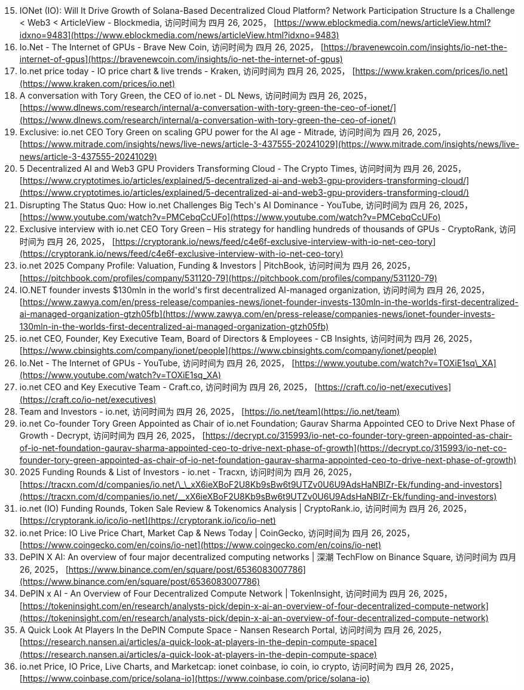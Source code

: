 15. IONet (IO): Will It Drive Growth of Solana-Based Decentralized Cloud Platform? Network Participation Structure Is a Challenge \< Web3 \< ArticleView \- Blockmedia, 访问时间为 四月 26, 2025， [https://www.eblockmedia.com/news/articleView.html?idxno=9483](https://www.eblockmedia.com/news/articleView.html?idxno=9483)  
16. Io.Net \- The Internet of GPUs \- Brave New Coin, 访问时间为 四月 26, 2025， [https://bravenewcoin.com/insights/io-net-the-internet-of-gpus](https://bravenewcoin.com/insights/io-net-the-internet-of-gpus)  
17. Io.net price today \- IO price chart & live trends \- Kraken, 访问时间为 四月 26, 2025， [https://www.kraken.com/prices/io.net](https://www.kraken.com/prices/io.net)  
18. A conversation with Tory Green, the CEO of io.net \- DL News, 访问时间为 四月 26, 2025， [https://www.dlnews.com/research/internal/a-conversation-with-tory-green-the-ceo-of-ionet/](https://www.dlnews.com/research/internal/a-conversation-with-tory-green-the-ceo-of-ionet/)  
19. Exclusive: io.net CEO Tory Green on scaling GPU power for the AI age \- Mitrade, 访问时间为 四月 26, 2025， [https://www.mitrade.com/insights/news/live-news/article-3-437555-20241029](https://www.mitrade.com/insights/news/live-news/article-3-437555-20241029)  
20. 5 Decentralized AI and Web3 GPU Providers Transforming Cloud \- The Crypto Times, 访问时间为 四月 26, 2025， [https://www.cryptotimes.io/articles/explained/5-decentralized-ai-and-web3-gpu-providers-transforming-cloud/](https://www.cryptotimes.io/articles/explained/5-decentralized-ai-and-web3-gpu-providers-transforming-cloud/)  
21. Disrupting The Status Quo: How io.net Challenges Big Tech's AI Dominance \- YouTube, 访问时间为 四月 26, 2025， [https://www.youtube.com/watch?v=PMCebqCcUFo](https://www.youtube.com/watch?v=PMCebqCcUFo)  
22. Exclusive interview with io.net CEO Tory Green – His strategy for handling hundreds of thousands of GPUs \- CryptoRank, 访问时间为 四月 26, 2025， [https://cryptorank.io/news/feed/c4e6f-exclusive-interview-with-io-net-ceo-tory](https://cryptorank.io/news/feed/c4e6f-exclusive-interview-with-io-net-ceo-tory)  
23. io.net 2025 Company Profile: Valuation, Funding & Investors | PitchBook, 访问时间为 四月 26, 2025， [https://pitchbook.com/profiles/company/531120-79](https://pitchbook.com/profiles/company/531120-79)  
24. IO.NET founder invests $130mln in the world's first decentralized AI-managed organization, 访问时间为 四月 26, 2025， [https://www.zawya.com/en/press-release/companies-news/ionet-founder-invests-130mln-in-the-worlds-first-decentralized-ai-managed-organization-gtzh05fb](https://www.zawya.com/en/press-release/companies-news/ionet-founder-invests-130mln-in-the-worlds-first-decentralized-ai-managed-organization-gtzh05fb)  
25. io.net CEO, Founder, Key Executive Team, Board of Directors & Employees \- CB Insights, 访问时间为 四月 26, 2025， [https://www.cbinsights.com/company/ionet/people](https://www.cbinsights.com/company/ionet/people)  
26. Io.Net \- The Internet of GPUs \- YouTube, 访问时间为 四月 26, 2025， [https://www.youtube.com/watch?v=TOXiE1sq\_XA](https://www.youtube.com/watch?v=TOXiE1sq_XA)  
27. io.net CEO and Key Executive Team \- Craft.co, 访问时间为 四月 26, 2025， [https://craft.co/io-net/executives](https://craft.co/io-net/executives)  
28. Team and Investors \- io.net, 访问时间为 四月 26, 2025， [https://io.net/team](https://io.net/team)  
29. io.net Co-founder Tory Green Appointed as Chair of io.net Foundation; Gaurav Sharma Appointed CEO to Drive Next Phase of Growth \- Decrypt, 访问时间为 四月 26, 2025， [https://decrypt.co/315993/io-net-co-founder-tory-green-appointed-as-chair-of-io-net-foundation-gaurav-sharma-appointed-ceo-to-drive-next-phase-of-growth](https://decrypt.co/315993/io-net-co-founder-tory-green-appointed-as-chair-of-io-net-foundation-gaurav-sharma-appointed-ceo-to-drive-next-phase-of-growth)  
30. 2025 Funding Rounds & List of Investors \- io.net \- Tracxn, 访问时间为 四月 26, 2025， [https://tracxn.com/d/companies/io.net/\_\_xX6ieXBoF2U8Kb9sBw6t9UTZv0U6U9AdsHaNBIZr-Ek/funding-and-investors](https://tracxn.com/d/companies/io.net/__xX6ieXBoF2U8Kb9sBw6t9UTZv0U6U9AdsHaNBIZr-Ek/funding-and-investors)  
31. io.net (IO) Funding Rounds, Token Sale Review & Tokenomics Analysis | CryptoRank.io, 访问时间为 四月 26, 2025， [https://cryptorank.io/ico/io-net](https://cryptorank.io/ico/io-net)  
32. io.net Price: IO Live Price Chart, Market Cap & News Today | CoinGecko, 访问时间为 四月 26, 2025， [https://www.coingecko.com/en/coins/io-net](https://www.coingecko.com/en/coins/io-net)  
33. DePIN X AI: An overview of four major decentralized computing networks | 深潮 TechFlow on Binance Square, 访问时间为 四月 26, 2025， [https://www.binance.com/en/square/post/6536083007786](https://www.binance.com/en/square/post/6536083007786)  
34. DePIN x AI \- An Overview of Four Decentralized Compute Network | TokenInsight, 访问时间为 四月 26, 2025， [https://tokeninsight.com/en/research/analysts-pick/depin-x-ai-an-overview-of-four-decentralized-compute-network](https://tokeninsight.com/en/research/analysts-pick/depin-x-ai-an-overview-of-four-decentralized-compute-network)  
35. A Quick Look At Players In the DePIN Compute Space \- Nansen Research Portal, 访问时间为 四月 26, 2025， [https://research.nansen.ai/articles/a-quick-look-at-players-in-the-depin-compute-space](https://research.nansen.ai/articles/a-quick-look-at-players-in-the-depin-compute-space)  
36. io.net Price, IO Price, Live Charts, and Marketcap: ionet coinbase, io coin, io crypto, 访问时间为 四月 26, 2025， [https://www.coinbase.com/price/solana-io](https://www.coinbase.com/price/solana-io)  